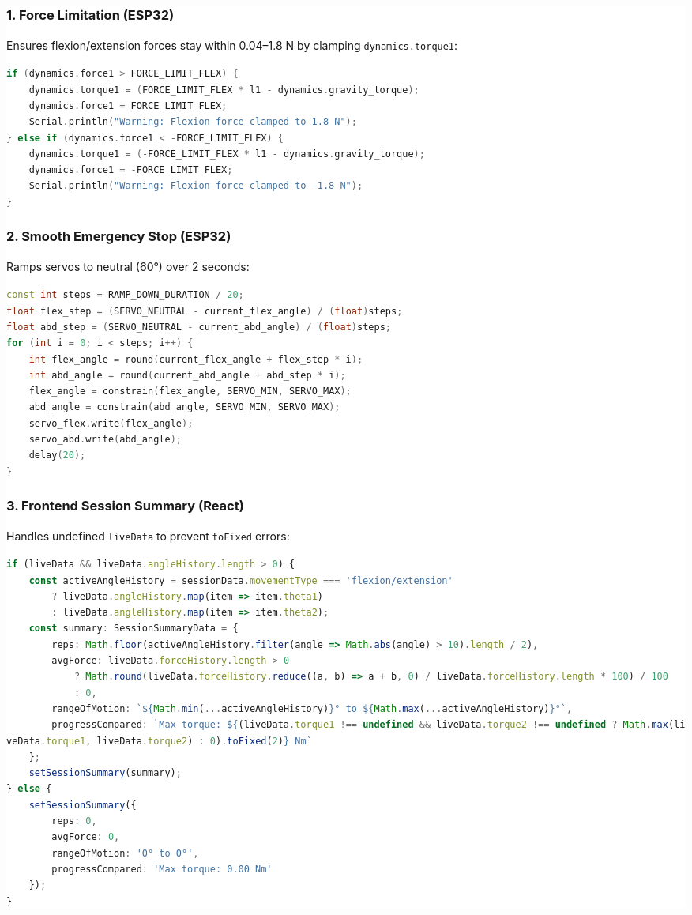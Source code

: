 ### 1. Force Limitation (ESP32)
Ensures flexion/extension forces stay within 0.04–1.8 N by clamping `dynamics.torque1`:
```cpp
if (dynamics.force1 > FORCE_LIMIT_FLEX) {
    dynamics.torque1 = (FORCE_LIMIT_FLEX * l1 - dynamics.gravity_torque);
    dynamics.force1 = FORCE_LIMIT_FLEX;
    Serial.println("Warning: Flexion force clamped to 1.8 N");
} else if (dynamics.force1 < -FORCE_LIMIT_FLEX) {
    dynamics.torque1 = (-FORCE_LIMIT_FLEX * l1 - dynamics.gravity_torque);
    dynamics.force1 = -FORCE_LIMIT_FLEX;
    Serial.println("Warning: Flexion force clamped to -1.8 N");
}
```

### 2. Smooth Emergency Stop (ESP32)
Ramps servos to neutral (60°) over 2 seconds:
```cpp
const int steps = RAMP_DOWN_DURATION / 20;
float flex_step = (SERVO_NEUTRAL - current_flex_angle) / (float)steps;
float abd_step = (SERVO_NEUTRAL - current_abd_angle) / (float)steps;
for (int i = 0; i < steps; i++) {
    int flex_angle = round(current_flex_angle + flex_step * i);
    int abd_angle = round(current_abd_angle + abd_step * i);
    flex_angle = constrain(flex_angle, SERVO_MIN, SERVO_MAX);
    abd_angle = constrain(abd_angle, SERVO_MIN, SERVO_MAX);
    servo_flex.write(flex_angle);
    servo_abd.write(abd_angle);
    delay(20);
}
```

### 3. Frontend Session Summary (React)
Handles undefined `liveData` to prevent `toFixed` errors:
```typescript
if (liveData && liveData.angleHistory.length > 0) {
    const activeAngleHistory = sessionData.movementType === 'flexion/extension'
        ? liveData.angleHistory.map(item => item.theta1)
        : liveData.angleHistory.map(item => item.theta2);
    const summary: SessionSummaryData = {
        reps: Math.floor(activeAngleHistory.filter(angle => Math.abs(angle) > 10).length / 2),
        avgForce: liveData.forceHistory.length > 0
            ? Math.round(liveData.forceHistory.reduce((a, b) => a + b, 0) / liveData.forceHistory.length * 100) / 100
            : 0,
        rangeOfMotion: `${Math.min(...activeAngleHistory)}° to ${Math.max(...activeAngleHistory)}°`,
        progressCompared: `Max torque: ${(liveData.torque1 !== undefined && liveData.torque2 !== undefined ? Math.max(liveData.torque1, liveData.torque2) : 0).toFixed(2)} Nm`
    };
    setSessionSummary(summary);
} else {
    setSessionSummary({
        reps: 0,
        avgForce: 0,
        rangeOfMotion: '0° to 0°',
        progressCompared: 'Max torque: 0.00 Nm'
    });
}
```
